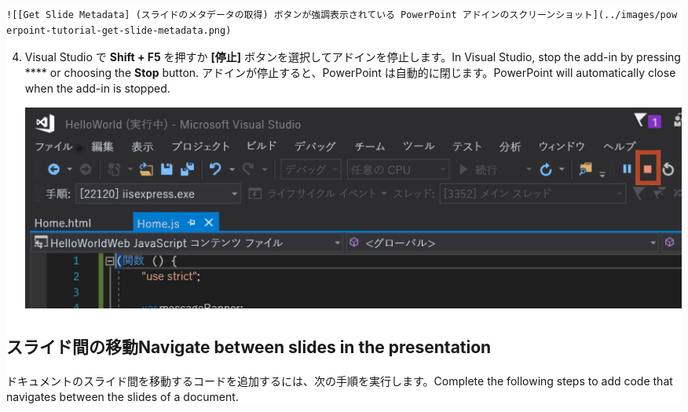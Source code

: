     ![[Get Slide Metadata] (スライドのメタデータの取得) ボタンが強調表示されている PowerPoint アドインのスクリーンショット](../images/powerpoint-tutorial-get-slide-metadata.png)

4. <span data-ttu-id="332f1-214">Visual Studio で **Shift + F5** を押すか **[停止]** ボタンを選択してアドインを停止します。</span><span class="sxs-lookup"><span data-stu-id="332f1-214">In Visual Studio, stop the add-in by pressing \*\*\*\* or choosing the **Stop** button.</span></span> <span data-ttu-id="332f1-215">アドインが停止すると、PowerPoint は自動的に閉じます。</span><span class="sxs-lookup"><span data-stu-id="332f1-215">PowerPoint will automatically close when the add-in is stopped.</span></span>

    ![[停止] ボタンが強調表示されている Visual Studio のスクリーンショット](../images/powerpoint-tutorial-stop.png)

## <a name="navigate-between-slides"></a><span data-ttu-id="332f1-217">スライド間の移動</span><span class="sxs-lookup"><span data-stu-id="332f1-217">Navigate between slides in the presentation</span></span>

<span data-ttu-id="332f1-218">ドキュメントのスライド間を移動するコードを追加するには、次の手順を実行します。</span><span class="sxs-lookup"><span data-stu-id="332f1-218">Complete the following steps to add code that navigates between the slides of a document.</span></span>
